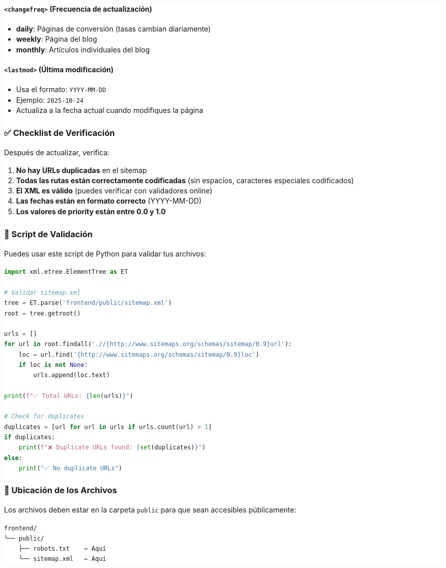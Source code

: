 #### `<changefreq>` (Frecuencia de actualización)
- **daily**: Páginas de conversión (tasas cambian diariamente)
- **weekly**: Página del blog
- **monthly**: Artículos individuales del blog

#### `<lastmod>` (Última modificación)
- Usa el formato: `YYYY-MM-DD`
- Ejemplo: `2025-10-24`
- Actualiza a la fecha actual cuando modifiques la página

### ✅ Checklist de Verificación

Después de actualizar, verifica:

1. **No hay URLs duplicadas** en el sitemap
2. **Todas las rutas están correctamente codificadas** (sin espacios, caracteres especiales codificados)
3. **El XML es válido** (puedes verificar con validadores online)
4. **Las fechas están en formato correcto** (YYYY-MM-DD)
5. **Los valores de priority están entre 0.0 y 1.0**

### 🔧 Script de Validación

Puedes usar este script de Python para validar tus archivos:

```python
import xml.etree.ElementTree as ET

# Validar sitemap.xml
tree = ET.parse('frontend/public/sitemap.xml')
root = tree.getroot()

urls = []
for url in root.findall('.//{http://www.sitemaps.org/schemas/sitemap/0.9}url'):
    loc = url.find('{http://www.sitemaps.org/schemas/sitemap/0.9}loc')
    if loc is not None:
        urls.append(loc.text)

print(f"✅ Total URLs: {len(urls)}")

# Check for duplicates
duplicates = [url for url in urls if urls.count(url) > 1]
if duplicates:
    print(f"❌ Duplicate URLs found: {set(duplicates)}")
else:
    print("✅ No duplicate URLs")
```

### 📍 Ubicación de los Archivos

Los archivos deben estar en la carpeta `public` para que sean accesibles públicamente:

```
frontend/
└── public/
    ├── robots.txt    ← Aquí
    └── sitemap.xml   ← Aquí
```
